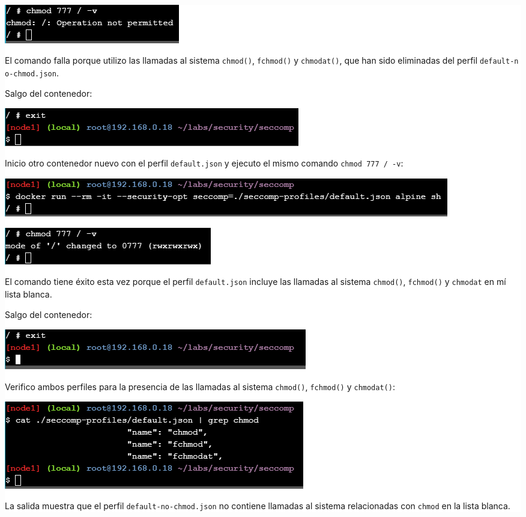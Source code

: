 ![Descripción](Imagenes6/Captura14.PNG)

El comando falla porque utilizo las llamadas al sistema `chmod()`, `fchmod()` y `chmodat()`, que han sido eliminadas del perfil `default-no-chmod.json`.

Salgo del contenedor:

![Descripción](Imagenes6/Captura15.PNG)

Inicio otro contenedor nuevo con el perfil `default.json` y ejecuto el mismo comando `chmod 777 / -v`:

![Descripción](Imagenes6/Captura16.PNG)

![Descripción](Imagenes6/Captura17.PNG)

El comando tiene éxito esta vez porque el perfil `default.json` incluye las llamadas al sistema `chmod()`, `fchmod()` y `chmodat` en mí lista blanca.

Salgo del contenedor:

![Descripción](Imagenes6/Captura18.PNG)

Verifico ambos perfiles para la presencia de las llamadas al sistema `chmod()`, `fchmod()` y `chmodat()`:

![Descripción](Imagenes6/Captura19.PNG)

La salida muestra que el perfil `default-no-chmod.json` no contiene llamadas al sistema relacionadas con `chmod` en la lista blanca.

